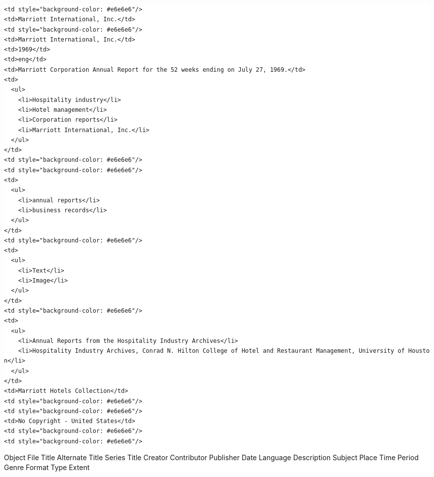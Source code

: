     <td style="background-color: #e6e6e6"/>
    <td>Marriott International, Inc.</td>
    <td style="background-color: #e6e6e6"/>
    <td>Marriott International, Inc.</td>
    <td>1969</td>
    <td>eng</td>
    <td>Marriott Corporation Annual Report for the 52 weeks ending on July 27, 1969.</td>
    <td>
      <ul>
        <li>Hospitality industry</li>
        <li>Hotel management</li>
        <li>Corporation reports</li>
        <li>Marriott International, Inc.</li>
      </ul>
    </td>
    <td style="background-color: #e6e6e6"/>
    <td style="background-color: #e6e6e6"/>
    <td>
      <ul>
        <li>annual reports</li>
        <li>business records</li>
      </ul>
    </td>
    <td style="background-color: #e6e6e6"/>
    <td>
      <ul>
        <li>Text</li>
        <li>Image</li>
      </ul>
    </td>
    <td style="background-color: #e6e6e6"/>
    <td>
      <ul>
        <li>Annual Reports from the Hospitality Industry Archives</li>
        <li>Hospitality Industry Archives, Conrad N. Hilton College of Hotel and Restaurant Management, University of Houston</li>
      </ul>
    </td>
    <td>Marriott Hotels Collection</td>
    <td style="background-color: #e6e6e6"/>
    <td style="background-color: #e6e6e6"/>
    <td>No Copyright - United States</td>
    <td style="background-color: #e6e6e6"/>
    <td style="background-color: #e6e6e6"/>
  </tr>
  <tr>
    <th>Object</th>
    <th>File</th>
    <th>Title</th>
    <th>Alternate Title</th>
    <th>Series Title</th>
    <th>Creator</th>
    <th>Contributor</th>
    <th>Publisher</th>
    <th>Date</th>
    <th>Language</th>
    <th>Description</th>
    <th>Subject</th>
    <th>Place</th>
    <th>Time Period</th>
    <th>Genre</th>
    <th>Format</th>
    <th>Type</th>
    <th>Extent</th>